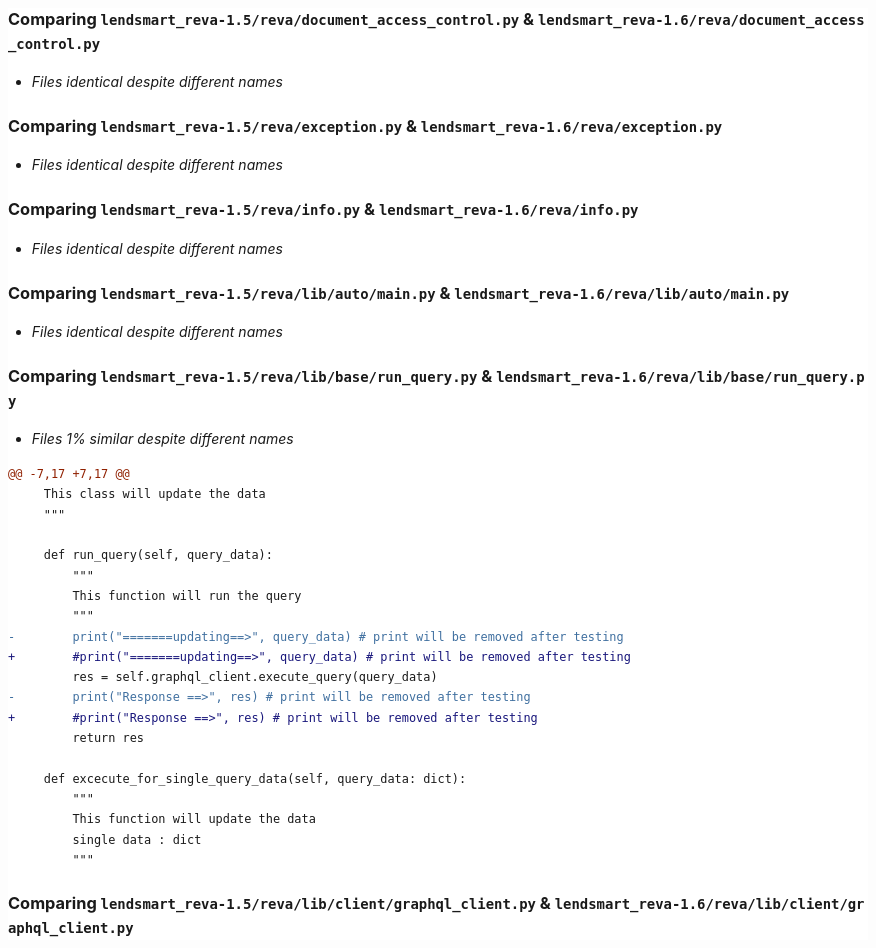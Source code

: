 ### Comparing `lendsmart_reva-1.5/reva/document_access_control.py` & `lendsmart_reva-1.6/reva/document_access_control.py`

 * *Files identical despite different names*

### Comparing `lendsmart_reva-1.5/reva/exception.py` & `lendsmart_reva-1.6/reva/exception.py`

 * *Files identical despite different names*

### Comparing `lendsmart_reva-1.5/reva/info.py` & `lendsmart_reva-1.6/reva/info.py`

 * *Files identical despite different names*

### Comparing `lendsmart_reva-1.5/reva/lib/auto/main.py` & `lendsmart_reva-1.6/reva/lib/auto/main.py`

 * *Files identical despite different names*

### Comparing `lendsmart_reva-1.5/reva/lib/base/run_query.py` & `lendsmart_reva-1.6/reva/lib/base/run_query.py`

 * *Files 1% similar despite different names*

```diff
@@ -7,17 +7,17 @@
     This class will update the data
     """
 
     def run_query(self, query_data):
         """
         This function will run the query
         """
-        print("=======updating==>", query_data) # print will be removed after testing
+        #print("=======updating==>", query_data) # print will be removed after testing
         res = self.graphql_client.execute_query(query_data)
-        print("Response ==>", res) # print will be removed after testing
+        #print("Response ==>", res) # print will be removed after testing
         return res
 
     def excecute_for_single_query_data(self, query_data: dict):
         """
         This function will update the data
         single data : dict
         """
```

### Comparing `lendsmart_reva-1.5/reva/lib/client/graphql_client.py` & `lendsmart_reva-1.6/reva/lib/client/graphql_client.py`
